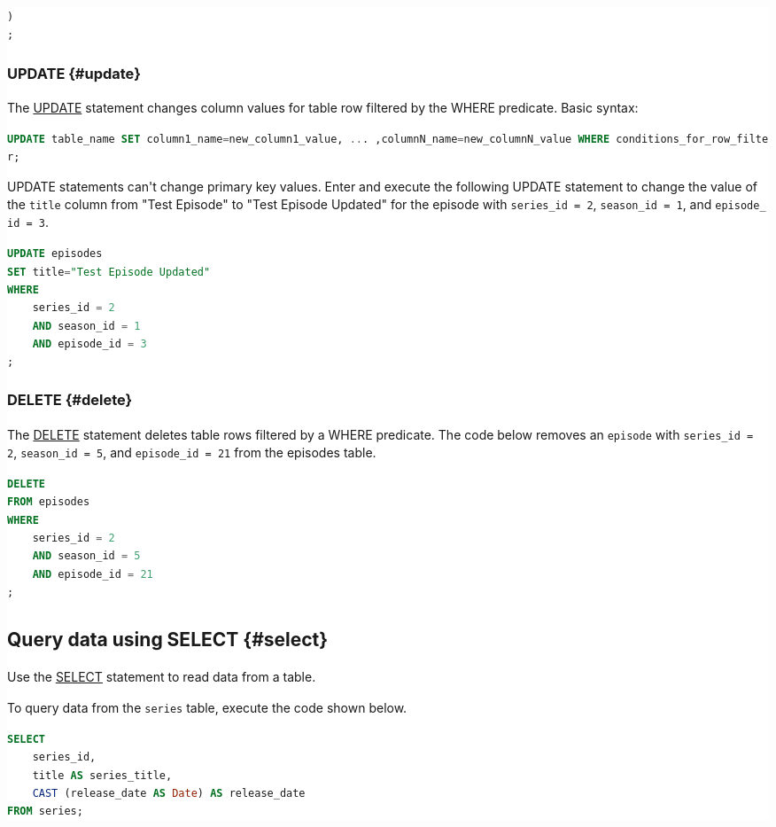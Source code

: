 ```sql
)
;
```

### UPDATE {#update}

The [UPDATE](https://ydb.tech/en/docs/yql/reference/syntax/update) statement changes column values for table row filtered by the WHERE predicate. Basic syntax:

```sql
UPDATE table_name SET column1_name=new_column1_value, ... ,columnN_name=new_columnN_value WHERE conditions_for_row_filter;
```

UPDATE statements can't change primary key values. Enter and execute the following UPDATE statement to change the value of the ```title``` column from "Test Episode" to "Test Episode Updated" for the episode with ```series_id = 2```, ```season_id = 1```, and ```episode_id = 3```.

```sql
UPDATE episodes
SET title="Test Episode Updated"
WHERE
    series_id = 2
    AND season_id = 1
    AND episode_id = 3
;
```

### DELETE {#delete}

The [DELETE](https://ydb.tech/en/docs/yql/reference/syntax/delete) statement deletes table rows filtered by a WHERE predicate. The code below removes an ```episode``` with ```series_id = 2```, ```season_id = 5```, and ```episode_id = 21``` from the episodes table.

```sql
DELETE
FROM episodes
WHERE
    series_id = 2
    AND season_id = 5
    AND episode_id = 21
;
```

## Query data using SELECT {#select}

Use the [SELECT](https://ydb.tech/en/docs/yql/reference/syntax/select) statement to read data from a table.

To query data from the ```series``` table, execute the code shown below.

```sql
SELECT
    series_id,
    title AS series_title,
    CAST (release_date AS Date) AS release_date
FROM series;
```
